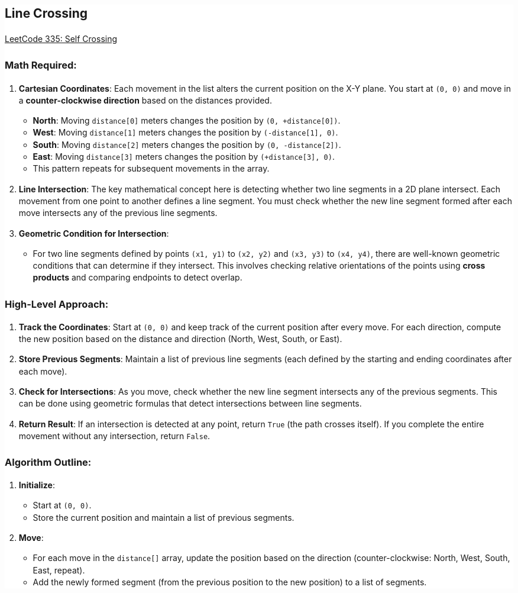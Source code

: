 ## Line Crossing

[LeetCode 335: Self Crossing](https://leetcode.com/problems/self-crossing/description/?envType=problem-list-v2&envId=geometry)

### Math Required:

1. **Cartesian Coordinates**: Each movement in the list alters the current position on the X-Y plane. You start at `(0, 0)` and move in a **counter-clockwise direction** based on the distances provided.

   - **North**: Moving `distance[0]` meters changes the position by `(0, +distance[0])`.
   - **West**: Moving `distance[1]` meters changes the position by `(-distance[1], 0)`.
   - **South**: Moving `distance[2]` meters changes the position by `(0, -distance[2])`.
   - **East**: Moving `distance[3]` meters changes the position by `(+distance[3], 0)`.
   - This pattern repeats for subsequent movements in the array.

2. **Line Intersection**: The key mathematical concept here is detecting whether two line segments in a 2D plane intersect. Each movement from one point to another defines a line segment. You must check whether the new line segment formed after each move intersects any of the previous line segments.

3. **Geometric Condition for Intersection**:
   - For two line segments defined by points `(x1, y1)` to `(x2, y2)` and `(x3, y3)` to `(x4, y4)`, there are well-known geometric conditions that can determine if they intersect. This involves checking relative orientations of the points using **cross products** and comparing endpoints to detect overlap.

### High-Level Approach:

1. **Track the Coordinates**: Start at `(0, 0)` and keep track of the current position after every move. For each direction, compute the new position based on the distance and direction (North, West, South, or East).
2. **Store Previous Segments**: Maintain a list of previous line segments (each defined by the starting and ending coordinates after each move).

3. **Check for Intersections**: As you move, check whether the new line segment intersects any of the previous segments. This can be done using geometric formulas that detect intersections between line segments.

4. **Return Result**: If an intersection is detected at any point, return `True` (the path crosses itself). If you complete the entire movement without any intersection, return `False`.

### Algorithm Outline:

1. **Initialize**:

   - Start at `(0, 0)`.
   - Store the current position and maintain a list of previous segments.

2. **Move**:

   - For each move in the `distance[]` array, update the position based on the direction (counter-clockwise: North, West, South, East, repeat).
   - Add the newly formed segment (from the previous position to the new position) to a list of segments.
